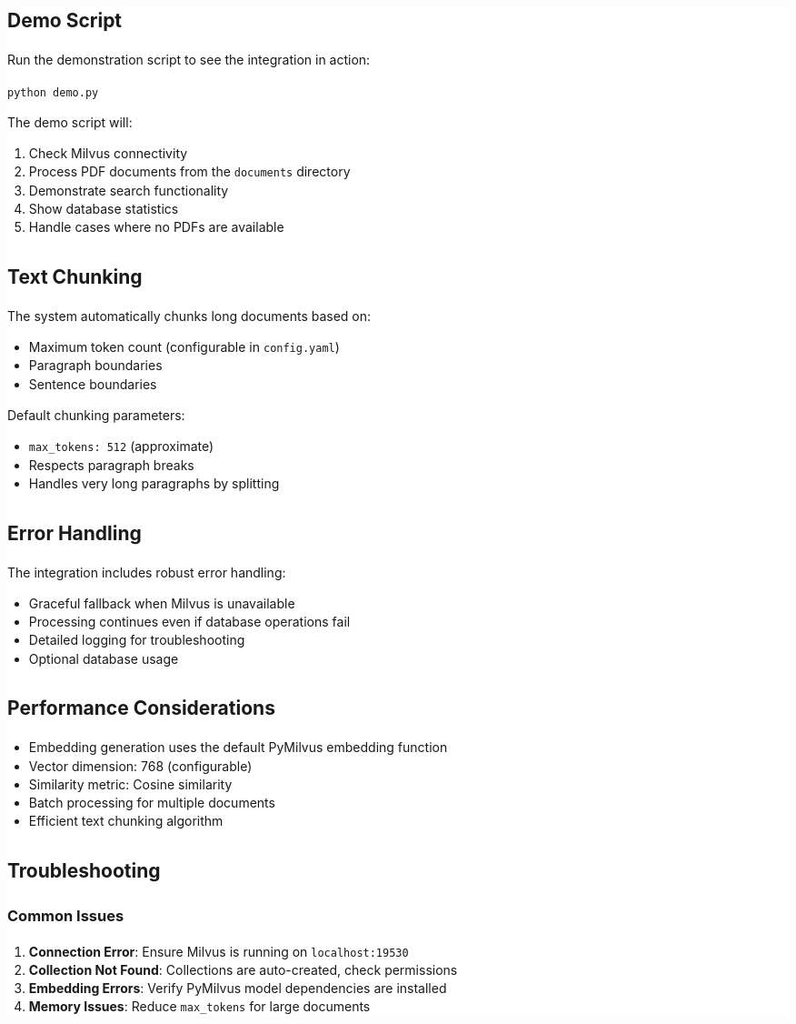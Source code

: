 ## Demo Script

Run the demonstration script to see the integration in action:

```bash
python demo.py
```

The demo script will:
1. Check Milvus connectivity
2. Process PDF documents from the `documents` directory
3. Demonstrate search functionality
4. Show database statistics
5. Handle cases where no PDFs are available

## Text Chunking

The system automatically chunks long documents based on:
- Maximum token count (configurable in `config.yaml`)
- Paragraph boundaries
- Sentence boundaries

Default chunking parameters:
- `max_tokens: 512` (approximate)
- Respects paragraph breaks
- Handles very long paragraphs by splitting

## Error Handling

The integration includes robust error handling:
- Graceful fallback when Milvus is unavailable
- Processing continues even if database operations fail
- Detailed logging for troubleshooting
- Optional database usage

## Performance Considerations

- Embedding generation uses the default PyMilvus embedding function
- Vector dimension: 768 (configurable)
- Similarity metric: Cosine similarity
- Batch processing for multiple documents
- Efficient text chunking algorithm

## Troubleshooting

### Common Issues

1. **Connection Error**: Ensure Milvus is running on `localhost:19530`
2. **Collection Not Found**: Collections are auto-created, check permissions
3. **Embedding Errors**: Verify PyMilvus model dependencies are installed
4. **Memory Issues**: Reduce `max_tokens` for large documents
